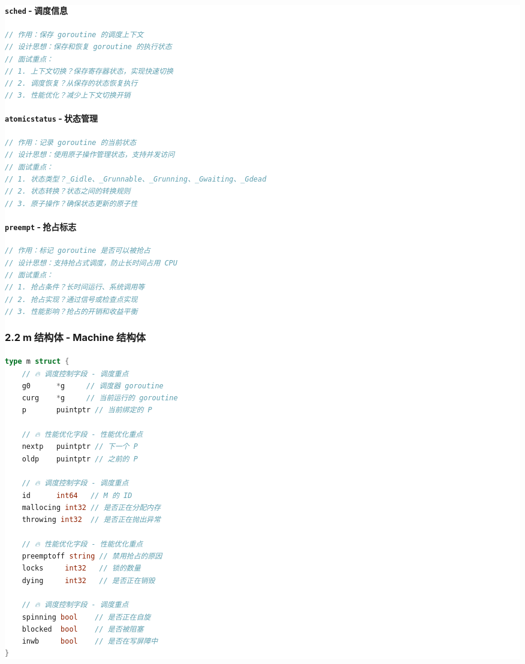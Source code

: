 #### `sched` - 调度信息
```go
// 作用：保存 goroutine 的调度上下文
// 设计思想：保存和恢复 goroutine 的执行状态
// 面试重点：
// 1. 上下文切换？保存寄存器状态，实现快速切换
// 2. 调度恢复？从保存的状态恢复执行
// 3. 性能优化？减少上下文切换开销
```

#### `atomicstatus` - 状态管理
```go
// 作用：记录 goroutine 的当前状态
// 设计思想：使用原子操作管理状态，支持并发访问
// 面试重点：
// 1. 状态类型？_Gidle、_Grunnable、_Grunning、_Gwaiting、_Gdead
// 2. 状态转换？状态之间的转换规则
// 3. 原子操作？确保状态更新的原子性
```

#### `preempt` - 抢占标志
```go
// 作用：标记 goroutine 是否可以被抢占
// 设计思想：支持抢占式调度，防止长时间占用 CPU
// 面试重点：
// 1. 抢占条件？长时间运行、系统调用等
// 2. 抢占实现？通过信号或检查点实现
// 3. 性能影响？抢占的开销和收益平衡
```

### 2.2 m 结构体 - Machine 结构体

```go
type m struct {
    // 🔥 调度控制字段 - 调度重点
    g0      *g     // 调度器 goroutine
    curg    *g     // 当前运行的 goroutine
    p       puintptr // 当前绑定的 P
    
    // 🔥 性能优化字段 - 性能优化重点
    nextp   puintptr // 下一个 P
    oldp    puintptr // 之前的 P
    
    // 🔥 调度控制字段 - 调度重点
    id      int64   // M 的 ID
    mallocing int32 // 是否正在分配内存
    throwing int32  // 是否正在抛出异常
    
    // 🔥 性能优化字段 - 性能优化重点
    preemptoff string // 禁用抢占的原因
    locks     int32   // 锁的数量
    dying     int32   // 是否正在销毁
    
    // 🔥 调度控制字段 - 调度重点
    spinning bool    // 是否正在自旋
    blocked  bool    // 是否被阻塞
    inwb     bool    // 是否在写屏障中
}
```
